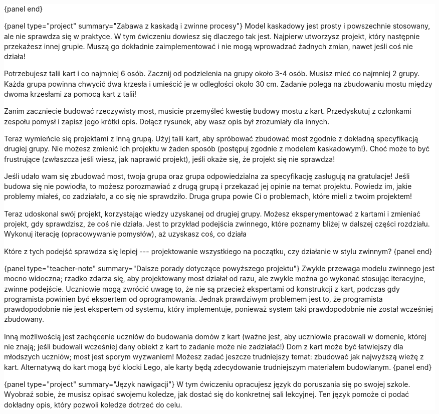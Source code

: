 {panel end}

{panel type="project" summary="Zabawa z kaskadą i zwinne procesy"}
Model kaskadowy jest prosty i powszechnie stosowany, ale nie sprawdza się w praktyce. W tym ćwiczeniu dowiesz się dlaczego tak jest. Najpierw utworzysz projekt, który następnie przekażesz innej grupie. Muszą go dokładnie zaimplementować i nie mogą wprowadzać żadnych zmian, nawet jeśli coś nie działa!

Potrzebujesz talii kart i co najmniej 6 osób. Zacznij od podzielenia na grupy około 3-4 osób. Musisz mieć co najmniej 2 grupy. Każda grupa powinna chwycić dwa krzesła i umieścić je w odległości około 30 cm. Zadanie polega na zbudowaniu mostu między dwoma krzesłami za pomocą kart z talii!

Zanim zaczniecie budować rzeczywisty most, musicie przemyśleć kwestię budowy mostu z kart. Przedyskutuj z członkami zespołu pomysł i zapisz jego krótki opis. Dołącz rysunek, aby wasz opis był zrozumiały dla innych.

Teraz wymieńcie się projektami z inną grupą. Użyj talii kart, aby spróbować zbudować most zgodnie z dokładną specyfikacją drugiej grupy. Nie możesz zmienić ich projektu w żaden sposób (postępuj zgodnie z modelem kaskadowym!). Choć może to być frustrujące (zwłaszcza jeśli wiesz, jak naprawić projekt), jeśli okaże się, że projekt się nie sprawdza!

Jeśli udało wam się zbudować most, twoja grupa oraz grupa odpowiedzialna za specyfikację zasługują na gratulacje! Jeśli budowa się nie powiodła, to możesz porozmawiać z drugą grupą i przekazać jej opinie na temat projektu. Powiedz im, jakie problemy miałeś, co zadziałało, a co się nie sprawdziło. Druga grupa powie Ci o problemach, które mieli z twoim projektem!

Teraz udoskonal swój projekt, korzystając wiedzy uzyskanej od drugiej grupy. Możesz eksperymentować z kartami i zmieniać projekt, gdy sprawdzisz, że coś nie działa. Jest to przykład podejścia zwinnego, które poznamy bliżej w dalszej części rozdziału. Wykonuj iterację (opracowywanie pomysłów), aż uzyskasz coś, co działa

Które z tych podejść sprawdza się lepiej --- projektowanie wszystkiego na początku, czy działanie w stylu zwinnym?
{panel end}


{panel type="teacher-note" summary="Dalsze porady dotyczące powyższego projektu"}
Zwykle przewaga modelu zwinnego jest mocno widoczna; rzadko zdarza się, aby projektowany most działał od razu, ale zwykle można go wykonać stosując iteracyjne, zwinne podejście. Uczniowie mogą zwrócić uwagę to, że nie są przecież ekspertami od konstrukcji z kart, podczas gdy programista powinien być ekspertem od oprogramowania. Jednak prawdziwym problemem jest to, że programista prawdopodobnie nie jest ekspertem od systemu, który implementuje, ponieważ system taki prawdopodobnie nie został wcześniej zbudowany.

Inną możliwością jest zachęcenie uczniów do budowania domów z kart (ważne jest, aby uczniowie pracowali w domenie, której nie znają; jeśli budowali wcześniej dany obiekt z kart to zadanie może nie zadziałać!) Dom z kart może być łatwiejszy dla młodszych uczniów; most jest sporym wyzwaniem! Możesz zadać jeszcze trudniejszy temat: zbudować jak najwyższą wieżę z kart. Alternatywą do kart mogą być klocki Lego, ale karty będą zdecydowanie trudniejszym materiałem budowlanym.
{panel end}

{panel type="project" summary="Język nawigacji"}
W tym ćwiczeniu opracujesz język do poruszania się po swojej szkole. Wyobraź sobie, że musisz opisać swojemu koledze, jak dostać się do konkretnej sali lekcyjnej. Ten język pomoże ci podać dokładny opis, który pozwoli koledze dotrzeć do celu.
